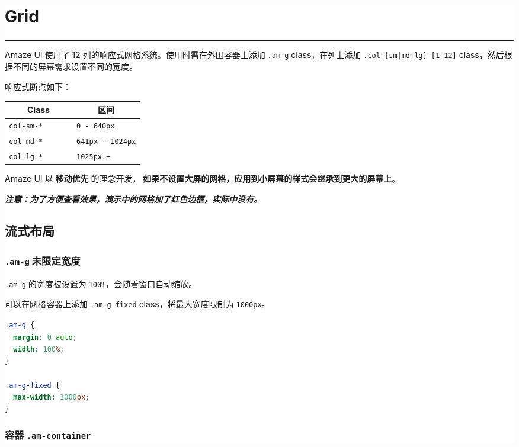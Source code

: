 # Grid
---

Amaze UI 使用了 12 列的响应式网格系统。使用时需在外围容器上添加 `.am-g` class，在列上添加 `.col-[sm|md|lg]-[1-12]` class，然后根据不同的屏幕需求设置不同的宽度。

响应式断点如下：

<table class="am-table am-table-bd am-table-striped">
  <thead>
    <tr>
      <th style="width: 100px">Class</th>
      <th>区间</th>
    </tr>
  </thead>
  <tbody>
    <tr>
      <td><code>col-sm-*</code></td>
      <td><code>0 - 640px</code></td>
    </tr>
    <tr>
      <td><code>col-md-*</code></td>
      <td><code>641px - 1024px</code></td>
    </tr>
    <tr>
      <td><code>col-lg-*</code></td>
      <td><code>1025px + </code></td>
    </tr>
  </tbody>
</table>

Amaze UI 以 **移动优先** 的理念开发， __如果不设置大屏的网格，应用到小屏幕的样式会继承到更大的屏幕上__。

___注意：为了方便查看效果，演示中的网格加了红色边框，实际中没有。___

## 流式布局

### `.am-g` 未限定宽度

`.am-g` 的宽度被设置为 `100%`，会随着窗口自动缩放。

可以在网格容器上添加 `.am-g-fixed` class，将最大宽度限制为 `1000px`。

```css
.am-g {
  margin: 0 auto;
  width: 100%;
}

.am-g-fixed {
  max-width: 1000px;
}
```
### 容器 `.am-container`
